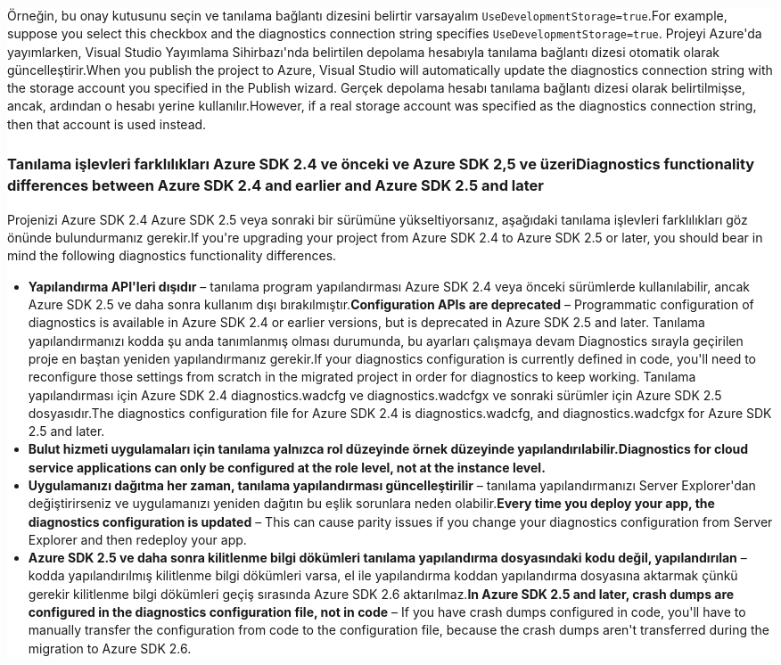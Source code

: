 <span data-ttu-id="f60e5-208">Örneğin, bu onay kutusunu seçin ve tanılama bağlantı dizesini belirtir varsayalım `UseDevelopmentStorage=true`.</span><span class="sxs-lookup"><span data-stu-id="f60e5-208">For example, suppose you select this checkbox and the diagnostics connection string specifies `UseDevelopmentStorage=true`.</span></span> <span data-ttu-id="f60e5-209">Projeyi Azure'da yayımlarken, Visual Studio Yayımlama Sihirbazı'nda belirtilen depolama hesabıyla tanılama bağlantı dizesi otomatik olarak güncelleştirir.</span><span class="sxs-lookup"><span data-stu-id="f60e5-209">When you publish the project to Azure, Visual Studio will automatically update the diagnostics connection string with the storage account you specified in the Publish wizard.</span></span> <span data-ttu-id="f60e5-210">Gerçek depolama hesabı tanılama bağlantı dizesi olarak belirtilmişse, ancak, ardından o hesabı yerine kullanılır.</span><span class="sxs-lookup"><span data-stu-id="f60e5-210">However, if a real storage account was specified as the diagnostics connection string, then that account is used instead.</span></span>

### <a name="diagnostics-functionality-differences-between-azure-sdk-24-and-earlier-and-azure-sdk-25-and-later"></a><span data-ttu-id="f60e5-211">Tanılama işlevleri farklılıkları Azure SDK 2.4 ve önceki ve Azure SDK 2,5 ve üzeri</span><span class="sxs-lookup"><span data-stu-id="f60e5-211">Diagnostics functionality differences between Azure SDK 2.4 and earlier and Azure SDK 2.5 and later</span></span>
<span data-ttu-id="f60e5-212">Projenizi Azure SDK 2.4 Azure SDK 2.5 veya sonraki bir sürümüne yükseltiyorsanız, aşağıdaki tanılama işlevleri farklılıkları göz önünde bulundurmanız gerekir.</span><span class="sxs-lookup"><span data-stu-id="f60e5-212">If you're upgrading your project from Azure SDK 2.4 to Azure SDK 2.5 or later, you should bear in mind the following diagnostics functionality differences.</span></span>

* <span data-ttu-id="f60e5-213">**Yapılandırma API'leri dışıdır** – tanılama program yapılandırması Azure SDK 2.4 veya önceki sürümlerde kullanılabilir, ancak Azure SDK 2.5 ve daha sonra kullanım dışı bırakılmıştır.</span><span class="sxs-lookup"><span data-stu-id="f60e5-213">**Configuration APIs are deprecated** – Programmatic configuration of diagnostics is available in Azure SDK 2.4 or earlier versions, but is deprecated in Azure SDK 2.5 and later.</span></span> <span data-ttu-id="f60e5-214">Tanılama yapılandırmanızı kodda şu anda tanımlanmış olması durumunda, bu ayarları çalışmaya devam Diagnostics sırayla geçirilen proje en baştan yeniden yapılandırmanız gerekir.</span><span class="sxs-lookup"><span data-stu-id="f60e5-214">If your diagnostics configuration is currently defined in code, you'll need to reconfigure those settings from scratch in the migrated project in order for diagnostics to keep working.</span></span> <span data-ttu-id="f60e5-215">Tanılama yapılandırması için Azure SDK 2.4 diagnostics.wadcfg ve diagnostics.wadcfgx ve sonraki sürümler için Azure SDK 2.5 dosyasıdır.</span><span class="sxs-lookup"><span data-stu-id="f60e5-215">The diagnostics configuration file for Azure SDK 2.4 is diagnostics.wadcfg, and diagnostics.wadcfgx for Azure SDK 2.5 and later.</span></span>
* <span data-ttu-id="f60e5-216">**Bulut hizmeti uygulamaları için tanılama yalnızca rol düzeyinde örnek düzeyinde yapılandırılabilir.**</span><span class="sxs-lookup"><span data-stu-id="f60e5-216">**Diagnostics for cloud service applications can only be configured at the role level, not at the instance level.**</span></span>
* <span data-ttu-id="f60e5-217">**Uygulamanızı dağıtma her zaman, tanılama yapılandırması güncelleştirilir** – tanılama yapılandırmanızı Server Explorer'dan değiştirirseniz ve uygulamanızı yeniden dağıtın bu eşlik sorunlara neden olabilir.</span><span class="sxs-lookup"><span data-stu-id="f60e5-217">**Every time you deploy your app, the diagnostics configuration is updated** – This can cause parity issues if you change your diagnostics configuration from Server Explorer and then redeploy your app.</span></span>
* <span data-ttu-id="f60e5-218">**Azure SDK 2.5 ve daha sonra kilitlenme bilgi dökümleri tanılama yapılandırma dosyasındaki kodu değil, yapılandırılan** – kodda yapılandırılmış kilitlenme bilgi dökümleri varsa, el ile yapılandırma koddan yapılandırma dosyasına aktarmak çünkü gerekir kilitlenme bilgi dökümleri geçiş sırasında Azure SDK 2.6 aktarılmaz.</span><span class="sxs-lookup"><span data-stu-id="f60e5-218">**In Azure SDK 2.5 and later, crash dumps are configured in the diagnostics configuration file, not in code** – If you have crash dumps configured in code, you'll have to manually transfer the configuration from code to the configuration file, because the crash dumps aren't transferred during the migration to Azure SDK 2.6.</span></span>

